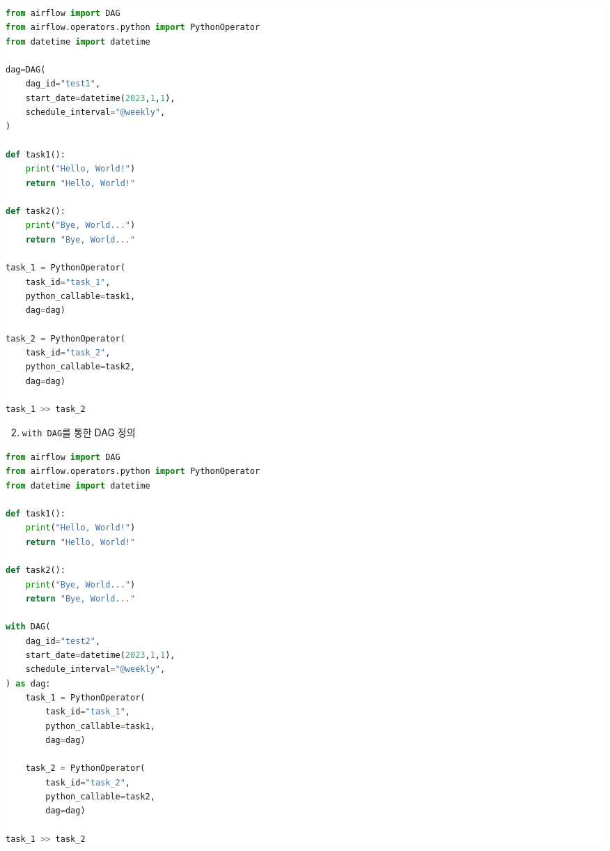 ```python test1.py
from airflow import DAG
from airflow.operators.python import PythonOperator
from datetime import datetime

dag=DAG(
    dag_id="test1",
    start_date=datetime(2023,1,1),
    schedule_interval="@weekly",
)

def task1():
    print("Hello, World!")
    return "Hello, World!"

def task2():
    print("Bye, World...")
    return "Bye, World..."

task_1 = PythonOperator(
    task_id="task_1",
    python_callable=task1,
    dag=dag)

task_2 = PythonOperator(
    task_id="task_2",
    python_callable=task2,
    dag=dag)

task_1 >> task_2
```

2. `with DAG`를 통한 DAG 정의

```python test2.py
from airflow import DAG
from airflow.operators.python import PythonOperator
from datetime import datetime

def task1():
    print("Hello, World!")
    return "Hello, World!"

def task2():
    print("Bye, World...")
    return "Bye, World..."

with DAG(
    dag_id="test2",
    start_date=datetime(2023,1,1),
    schedule_interval="@weekly",
) as dag:
    task_1 = PythonOperator(
        task_id="task_1",
        python_callable=task1,
        dag=dag)

    task_2 = PythonOperator(
        task_id="task_2",
        python_callable=task2,
        dag=dag)

task_1 >> task_2
```
